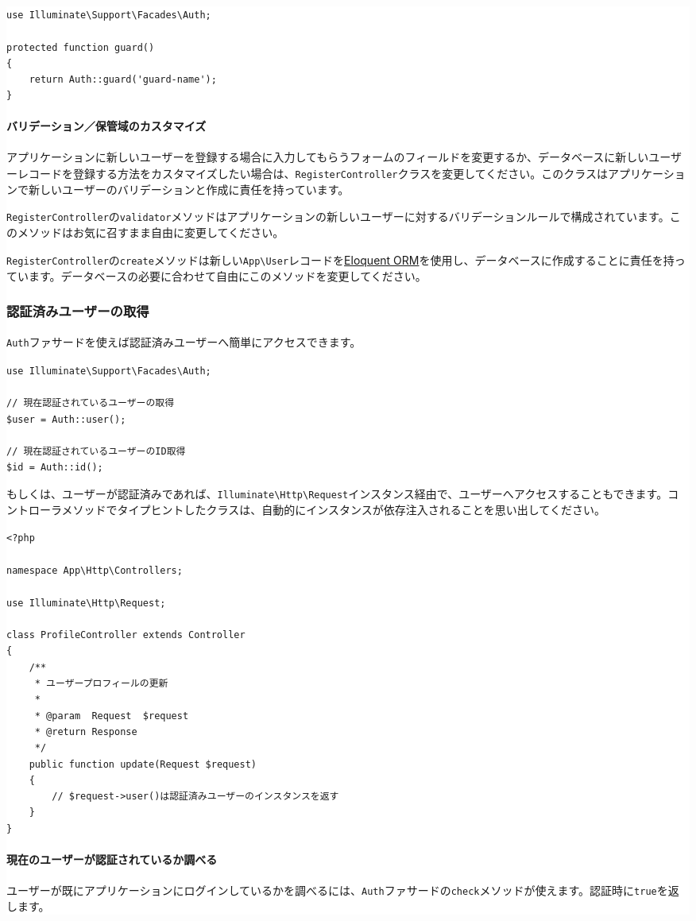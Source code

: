     use Illuminate\Support\Facades\Auth;

    protected function guard()
    {
        return Auth::guard('guard-name');
    }

#### バリデーション／保管域のカスタマイズ

アプリケーションに新しいユーザーを登録する場合に入力してもらうフォームのフィールドを変更するか、データベースに新しいユーザーレコードを登録する方法をカスタマイズしたい場合は、`RegisterController`クラスを変更してください。このクラスはアプリケーションで新しいユーザーのバリデーションと作成に責任を持っています。

`RegisterController`の`validator`メソッドはアプリケーションの新しいユーザーに対するバリデーションルールで構成されています。このメソッドはお気に召すまま自由に変更してください。

`RegisterController`の`create`メソッドは新しい`App\User`レコードを[Eloquent ORM](eloquent)を使用し、データベースに作成することに責任を持っています。データベースの必要に合わせて自由にこのメソッドを変更してください。

<a name="retrieving-the-authenticated-user"></a>
### 認証済みユーザーの取得

`Auth`ファサードを使えば認証済みユーザーへ簡単にアクセスできます。

    use Illuminate\Support\Facades\Auth;

    // 現在認証されているユーザーの取得
    $user = Auth::user();

    // 現在認証されているユーザーのID取得
    $id = Auth::id();

もしくは、ユーザーが認証済みであれば、`Illuminate\Http\Request`インスタンス経由で、ユーザーへアクセスすることもできます。コントローラメソッドでタイプヒントしたクラスは、自動的にインスタンスが依存注入されることを思い出してください。

    <?php

    namespace App\Http\Controllers;

    use Illuminate\Http\Request;

    class ProfileController extends Controller
    {
        /**
         * ユーザープロフィールの更新
         *
         * @param  Request  $request
         * @return Response
         */
        public function update(Request $request)
        {
            // $request->user()は認証済みユーザーのインスタンスを返す
        }
    }

#### 現在のユーザーが認証されているか調べる

ユーザーが既にアプリケーションにログインしているかを調べるには、`Auth`ファサードの`check`メソッドが使えます。認証時に`true`を返します。
